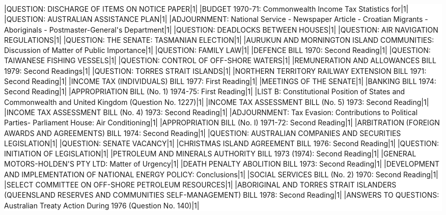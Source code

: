 |QUESTION: DISCHARGE OF ITEMS ON NOTICE PAPER|1|
|BUDGET 1970-71: Commonwealth Income Tax Statistics for|1|
|QUESTION: AUSTRALIAN ASSISTANCE PLAN|1|
|ADJOURNMENT: National Service - Newspaper Article - Croatian Migrants - Aboriginals - Postmaster-General's Department|1|
|QUESTION: DEADLOCKS BETWEEN HOUSES|1|
|QUESTION: AIR NAVIGATION REGULATIONS|1|
|QUESTION: THE SENATE: TASMANIAN ELECTION|1|
|AURUKUN AND MORNINGTON ISLAND COMMUNITIES: Discussion of Matter of Public Importance|1|
|QUESTION: FAMILY LAW|1|
|DEFENCE BILL 1970: Second Reading|1|
|QUESTION: TAIWANESE FISHING VESSELS|1|
|QUESTION: CONTROL OF OFF-SHORE WATERS|1|
|REMUNERATION AND ALLOWANCES BILL 1979: Second Readings|1|
|QUESTION: TORRES STRAIT ISLANDS|1|
|NORTHERN TERRITORY RAILWAY EXTENSION BILL 1971: Second Reading|1|
|INCOME TAX (INDIVIDUALS) BILL 1977: First Reading|1|
|MEETINGS OF THE SENATE|1|
|BANKING BILL 1974: Second Reading|1|
|APPROPRIATION BILL (No. 1) 1974-75: First Reading|1|
|LIST B: Constitutional Position of States and Commonwealth and United Kingdom (Question No. 1227)|1|
|INCOME TAX ASSESSMENT BILL (No. 5) 1973: Second Reading|1|
|INCOME TAX ASSESSMENT BILL (No. 4) 1973: Second Reading|1|
|ADJOURNMENT: Tax Evasion: Contributions to Political Parties- Parliament House: Air Conditioning|1|
|APPROPRIATION BILL (No. I) 1971-72: Second Reading|1|
|ARBITRATION (FOREIGN AWARDS AND AGREEMENTS) BILL 1974: Second Reading|1|
|QUESTION: AUSTRALIAN COMPANIES AND SECURITIES LEGISLATION|1|
|QUESTION: SENATE VACANCY|1|
|CHRISTMAS ISLAND AGREEMENT BILL 1976: Second Reading|1|
|QUESTION: INITIATION OF LEGISLATION|1|
|PETROLEUM AND MINERALS AUTHORITY BILL 1973 (1974): Second Reading|1|
|GENERAL MOTORS-HOLDEN'S PTY LTD: Matter of Urgency|1|
|DEATH PENALTY ABOLITION BILL 1973: Second Reading|1|
|DEVELOPMENT AND IMPLEMENTATION OF NATIONAL ENERGY POLICY: Conclusions|1|
|SOCIAL SERVICES BILL (No. 2) 1970: Second Reading|1|
|SELECT COMMITTEE ON OFF-SHORE PETROLEUM RESOURCES|1|
|ABORIGINAL AND TORRES STRAIT ISLANDERS (QUEENSLAND RESERVES AND COMMUNITIES SELF-MANAGEMENT) BILL 1978: Second Reading|1|
|ANSWERS TO QUESTIONS: Australian Treaty Action During 1976 (Question No. 140)|1|